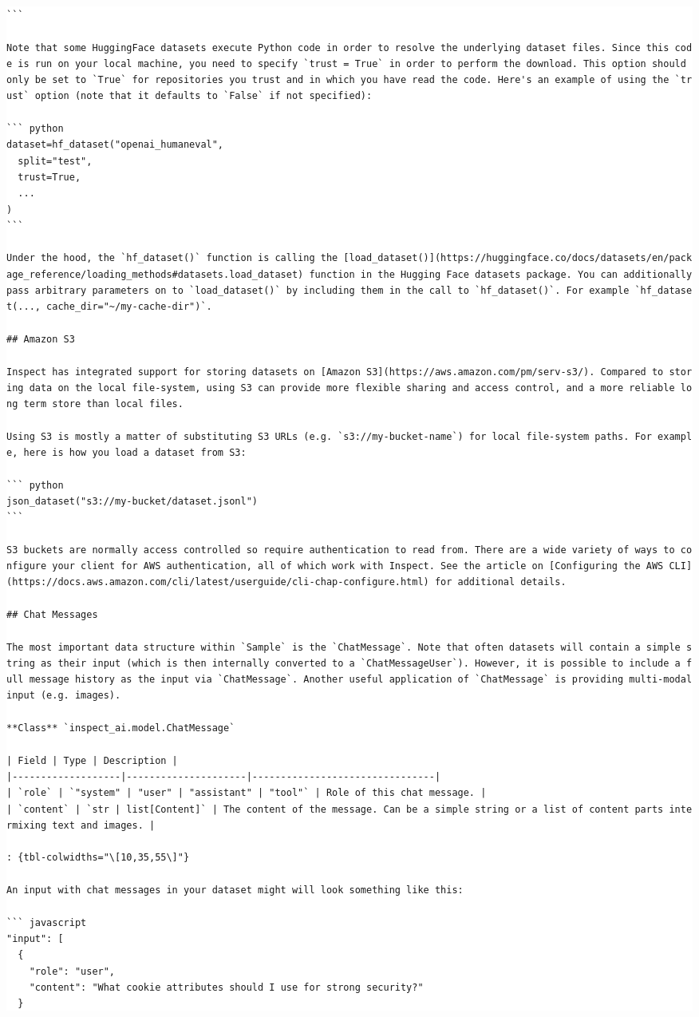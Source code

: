 `````
```

Note that some HuggingFace datasets execute Python code in order to resolve the underlying dataset files. Since this code is run on your local machine, you need to specify `trust = True` in order to perform the download. This option should only be set to `True` for repositories you trust and in which you have read the code. Here's an example of using the `trust` option (note that it defaults to `False` if not specified):

``` python
dataset=hf_dataset("openai_humaneval", 
  split="test", 
  trust=True,
  ...
)
```

Under the hood, the `hf_dataset()` function is calling the [load_dataset()](https://huggingface.co/docs/datasets/en/package_reference/loading_methods#datasets.load_dataset) function in the Hugging Face datasets package. You can additionally pass arbitrary parameters on to `load_dataset()` by including them in the call to `hf_dataset()`. For example `hf_dataset(..., cache_dir="~/my-cache-dir")`.

## Amazon S3

Inspect has integrated support for storing datasets on [Amazon S3](https://aws.amazon.com/pm/serv-s3/). Compared to storing data on the local file-system, using S3 can provide more flexible sharing and access control, and a more reliable long term store than local files.

Using S3 is mostly a matter of substituting S3 URLs (e.g. `s3://my-bucket-name`) for local file-system paths. For example, here is how you load a dataset from S3:

``` python
json_dataset("s3://my-bucket/dataset.jsonl")
```

S3 buckets are normally access controlled so require authentication to read from. There are a wide variety of ways to configure your client for AWS authentication, all of which work with Inspect. See the article on [Configuring the AWS CLI](https://docs.aws.amazon.com/cli/latest/userguide/cli-chap-configure.html) for additional details.

## Chat Messages

The most important data structure within `Sample` is the `ChatMessage`. Note that often datasets will contain a simple string as their input (which is then internally converted to a `ChatMessageUser`). However, it is possible to include a full message history as the input via `ChatMessage`. Another useful application of `ChatMessage` is providing multi-modal input (e.g. images).

**Class** `inspect_ai.model.ChatMessage`

| Field | Type | Description |
|-------------------|---------------------|--------------------------------|
| `role` | `"system" | "user" | "assistant" | "tool"` | Role of this chat message. |
| `content` | `str | list[Content]` | The content of the message. Can be a simple string or a list of content parts intermixing text and images. |

: {tbl-colwidths="\[10,35,55\]"}

An input with chat messages in your dataset might will look something like this:

``` javascript
"input": [
  {
    "role": "user",
    "content": "What cookie attributes should I use for strong security?"
  }
`````